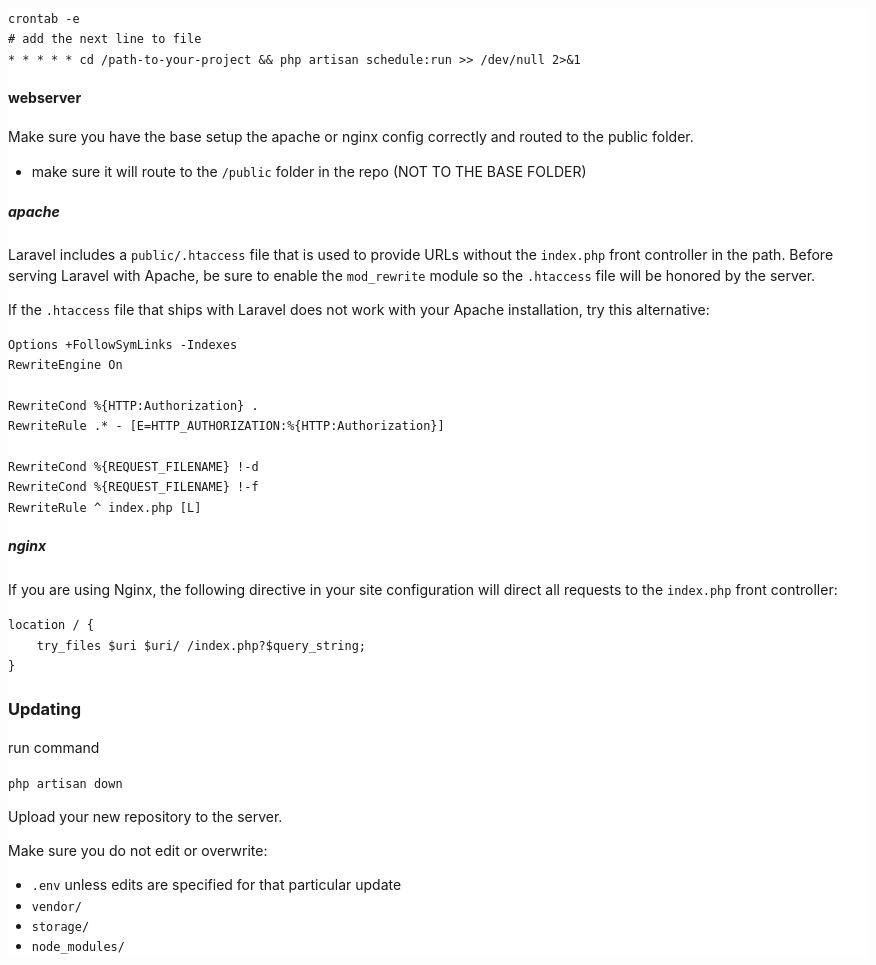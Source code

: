 ```
crontab -e
# add the next line to file
* * * * * cd /path-to-your-project && php artisan schedule:run >> /dev/null 2>&1
```

#### webserver

Make sure you have the base setup the apache or nginx config correctly and routed to the public folder.

* make sure it will route to the ```/public``` folder in the repo (NOT TO THE BASE FOLDER)

##### apache

Laravel includes a ```public/.htaccess``` file that is used to provide URLs without the ```index.php``` front controller in the path. 
Before serving Laravel with Apache, be sure to enable the ```mod_rewrite``` module so the ```.htaccess``` file will be honored by the server.

If the ```.htaccess``` file that ships with Laravel does not work with your Apache installation, try this alternative:
```apacheconfig
Options +FollowSymLinks -Indexes
RewriteEngine On

RewriteCond %{HTTP:Authorization} .
RewriteRule .* - [E=HTTP_AUTHORIZATION:%{HTTP:Authorization}]

RewriteCond %{REQUEST_FILENAME} !-d
RewriteCond %{REQUEST_FILENAME} !-f
RewriteRule ^ index.php [L]
```

##### nginx

If you are using Nginx, the following directive in your site configuration will direct all requests to the ```index.php``` front controller:
```
location / {
    try_files $uri $uri/ /index.php?$query_string;
}
```

### Updating

run command
```bash
php artisan down
```

Upload your new repository to the server.

Make sure you do not edit or overwrite:
* ```.env``` unless edits are specified for that particular update
* ```vendor/```
* ```storage/```
* ```node_modules/```
